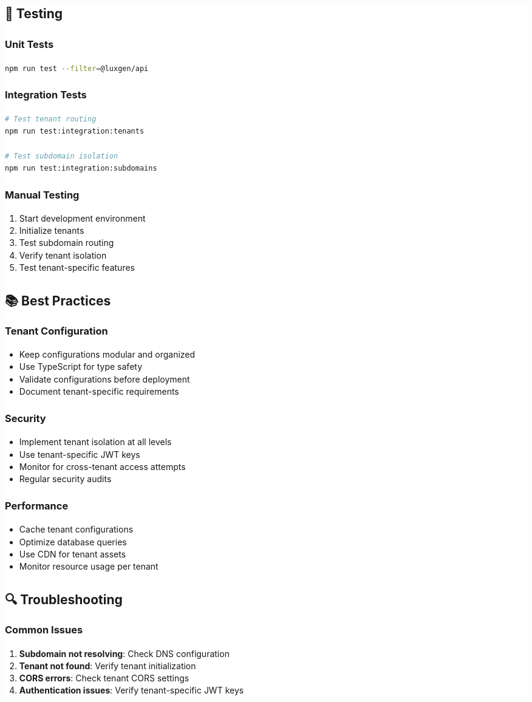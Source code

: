 ## 🧪 Testing

### **Unit Tests**
```bash
npm run test --filter=@luxgen/api
```

### **Integration Tests**
```bash
# Test tenant routing
npm run test:integration:tenants

# Test subdomain isolation
npm run test:integration:subdomains
```

### **Manual Testing**
1. Start development environment
2. Initialize tenants
3. Test subdomain routing
4. Verify tenant isolation
5. Test tenant-specific features

## 📚 Best Practices

### **Tenant Configuration**
- Keep configurations modular and organized
- Use TypeScript for type safety
- Validate configurations before deployment
- Document tenant-specific requirements

### **Security**
- Implement tenant isolation at all levels
- Use tenant-specific JWT keys
- Monitor for cross-tenant access attempts
- Regular security audits

### **Performance**
- Cache tenant configurations
- Optimize database queries
- Use CDN for tenant assets
- Monitor resource usage per tenant

## 🔍 Troubleshooting

### **Common Issues**
1. **Subdomain not resolving**: Check DNS configuration
2. **Tenant not found**: Verify tenant initialization
3. **CORS errors**: Check tenant CORS settings
4. **Authentication issues**: Verify tenant-specific JWT keys
